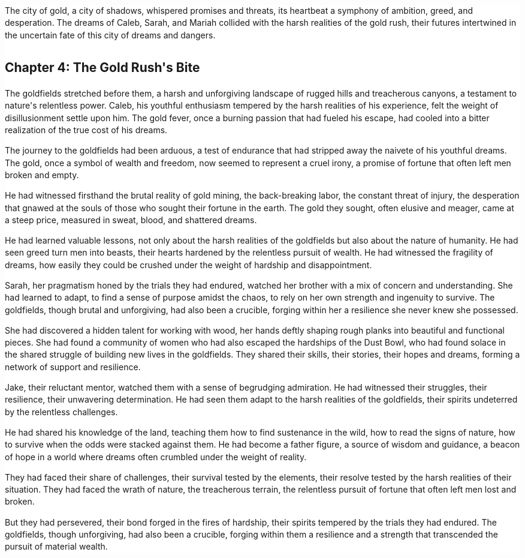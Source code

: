 The city of gold, a city of shadows, whispered promises and threats, its heartbeat a symphony of ambition, greed, and desperation.  The dreams of Caleb, Sarah, and Mariah collided with the harsh realities of the gold rush, their futures intertwined in the uncertain fate of this city of dreams and dangers. 




## Chapter 4: The Gold Rush's Bite

The goldfields stretched before them, a harsh and unforgiving landscape of rugged hills and treacherous canyons, a testament to nature's relentless power.  Caleb, his youthful enthusiasm tempered by the harsh realities of his experience, felt the weight of disillusionment settle upon him.  The gold fever, once a burning passion that had fueled his escape, had cooled into a bitter realization of the true cost of his dreams.

The journey to the goldfields had been arduous, a test of endurance that had stripped away the naivete of his youthful dreams.  The gold, once a symbol of wealth and freedom, now seemed to represent a cruel irony, a promise of fortune that often left men broken and empty.

He had witnessed firsthand the brutal reality of gold mining, the back-breaking labor, the constant threat of injury, the desperation that gnawed at the souls of those who sought their fortune in the earth.  The gold they sought, often elusive and meager, came at a steep price, measured in sweat, blood, and shattered dreams.

He had learned valuable lessons, not only about the harsh realities of the goldfields but also about the nature of humanity.  He had seen greed turn men into beasts, their hearts hardened by the relentless pursuit of wealth.  He had witnessed the fragility of dreams, how easily they could be crushed under the weight of hardship and disappointment.

Sarah, her pragmatism honed by the trials they had endured, watched her brother with a mix of concern and understanding.  She had learned to adapt, to find a sense of purpose amidst the chaos, to rely on her own strength and ingenuity to survive.  The goldfields, though brutal and unforgiving, had also been a crucible, forging within her a resilience she never knew she possessed.

She had discovered a hidden talent for working with wood, her hands deftly shaping rough planks into beautiful and functional pieces.  She had found a community of women who had also escaped the hardships of the Dust Bowl, who had found solace in the shared struggle of building new lives in the goldfields.  They shared their skills, their stories, their hopes and dreams, forming a network of support and resilience.

Jake, their reluctant mentor, watched them with a sense of begrudging admiration.  He had witnessed their struggles, their resilience, their unwavering determination.  He had seen them adapt to the harsh realities of the goldfields, their spirits undeterred by the relentless challenges.

He had shared his knowledge of the land, teaching them how to find sustenance in the wild, how to read the signs of nature, how to survive when the odds were stacked against them.  He had become a father figure, a source of wisdom and guidance, a beacon of hope in a world where dreams often crumbled under the weight of reality.

They had faced their share of challenges, their survival tested by the elements, their resolve tested by the harsh realities of their situation.  They had faced the wrath of nature, the treacherous terrain, the relentless pursuit of fortune that often left men lost and broken.

But they had persevered, their bond forged in the fires of hardship, their spirits tempered by the trials they had endured.  The goldfields, though unforgiving, had also been a crucible, forging within them a resilience and a strength that transcended the pursuit of material wealth.
